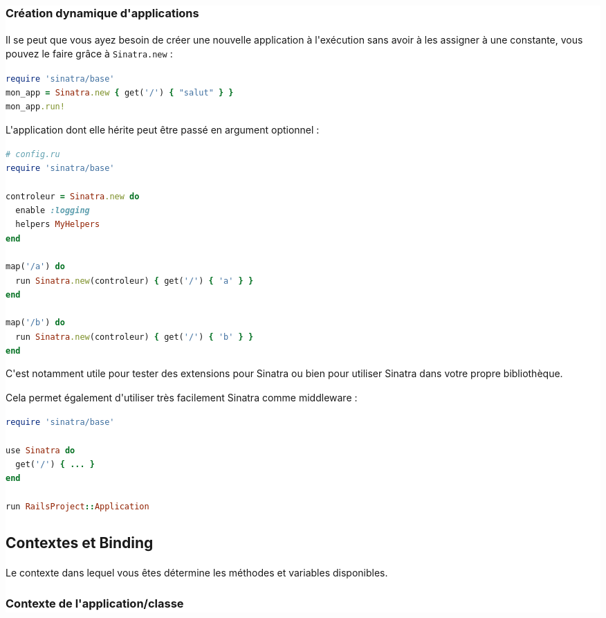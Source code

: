 ```ruby
```

### Création dynamique d'applications

Il se peut que vous ayez besoin de créer une nouvelle application à l'exécution
sans avoir à les assigner à une constante, vous pouvez le faire grâce à
`Sinatra.new` :

```ruby
require 'sinatra/base'
mon_app = Sinatra.new { get('/') { "salut" } }
mon_app.run!
```

L'application dont elle hérite peut être passé en argument optionnel :

```ruby
# config.ru
require 'sinatra/base'

controleur = Sinatra.new do
  enable :logging
  helpers MyHelpers
end

map('/a') do
  run Sinatra.new(controleur) { get('/') { 'a' } }
end

map('/b') do
  run Sinatra.new(controleur) { get('/') { 'b' } }
end
```

C'est notamment utile pour tester des extensions pour Sinatra ou bien pour
utiliser Sinatra dans votre propre bibliothèque.

Cela permet également d'utiliser très facilement Sinatra comme middleware :

```ruby
require 'sinatra/base'

use Sinatra do
  get('/') { ... }
end

run RailsProject::Application
```

## Contextes et Binding

Le contexte dans lequel vous êtes détermine les méthodes et variables
disponibles.

### Contexte de l'application/classe
